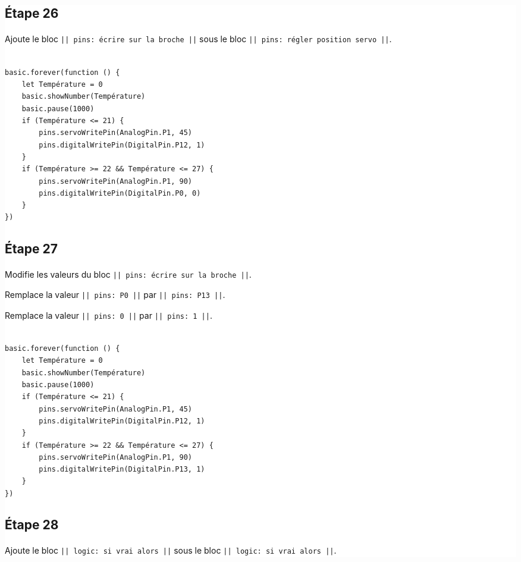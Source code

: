 ## Étape 26

Ajoute le bloc ``|| pins: écrire sur la broche ||`` sous le bloc ``|| pins: régler position servo ||``.

```blocks

basic.forever(function () {
    let Température = 0
    basic.showNumber(Température)
    basic.pause(1000)
    if (Température <= 21) {
        pins.servoWritePin(AnalogPin.P1, 45)
        pins.digitalWritePin(DigitalPin.P12, 1)
    }
    if (Température >= 22 && Température <= 27) {
        pins.servoWritePin(AnalogPin.P1, 90)
        pins.digitalWritePin(DigitalPin.P0, 0)
    }
})

```

## Étape 27

Modifie les valeurs du bloc ``|| pins: écrire sur la broche ||``.

Remplace la valeur ``|| pins: P0 ||`` par ``|| pins: P13 ||``.

Remplace la valeur ``|| pins: 0 ||`` par ``|| pins: 1 ||``.

```blocks

basic.forever(function () {
    let Température = 0
    basic.showNumber(Température)
    basic.pause(1000)
    if (Température <= 21) {
        pins.servoWritePin(AnalogPin.P1, 45)
        pins.digitalWritePin(DigitalPin.P12, 1)
    }
    if (Température >= 22 && Température <= 27) {
        pins.servoWritePin(AnalogPin.P1, 90)
        pins.digitalWritePin(DigitalPin.P13, 1)
    }
})

```

## Étape 28

Ajoute le bloc ``|| logic: si vrai alors ||`` sous le bloc ``|| logic: si vrai alors ||``.
